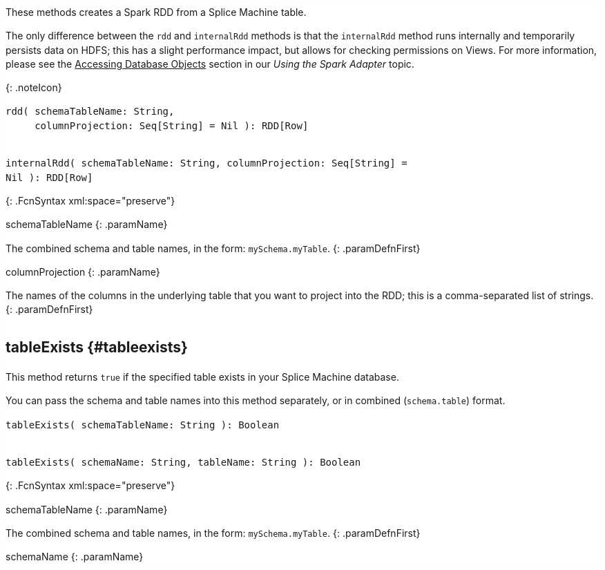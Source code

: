 These methods creates a Spark RDD from a Splice Machine table.

The only difference between the `rdd` and `internalRdd` methods is that the `internalRdd` method runs internally and temporarily persists data on HDFS; this has a slight performance impact, but allows for checking permissions on Views. For more information, please see the [Accessing Database Objects](developers_spark_adapter.html#access) section in our *Using the Spark Adapter* topic.

{: .noteIcon}

<div class="fcnWrapperWide" markdown="1"><pre>
rdd( schemaTableName: String,
     columnProjection: Seq[String] = Nil ): RDD[Row]

internalRdd( schemaTableName: String,
     columnProjection: Seq[String] = Nil ): RDD[Row]</pre>
{: .FcnSyntax xml:space="preserve"}
</div>

<div class="paramList" markdown="1">
schemaTableName
{: .paramName}

The combined schema and table names, in the form: `mySchema.myTable`.
{: .paramDefnFirst}

columnProjection
{: .paramName}

The names of the columns in the underlying table that you want to project into the RDD; this is a comma-separated list of strings.
{: .paramDefnFirst}
</div>

## tableExists {#tableexists}

This method returns `true` if the specified table exists in your Splice Machine database.

You can pass the schema and table names into this method separately, or in combined (`schema.table`) format.

<div class="fcnWrapperWide" markdown="1"><pre>
tableExists( schemaTableName: String ): Boolean

tableExists( schemaName: String,
             tableName: String ): Boolean</pre>
{: .FcnSyntax xml:space="preserve"}
</div>

<div class="paramList" markdown="1">
schemaTableName
{: .paramName}

The combined schema and table names, in the form: `mySchema.myTable`.
{: .paramDefnFirst}

schemaName
{: .paramName}
